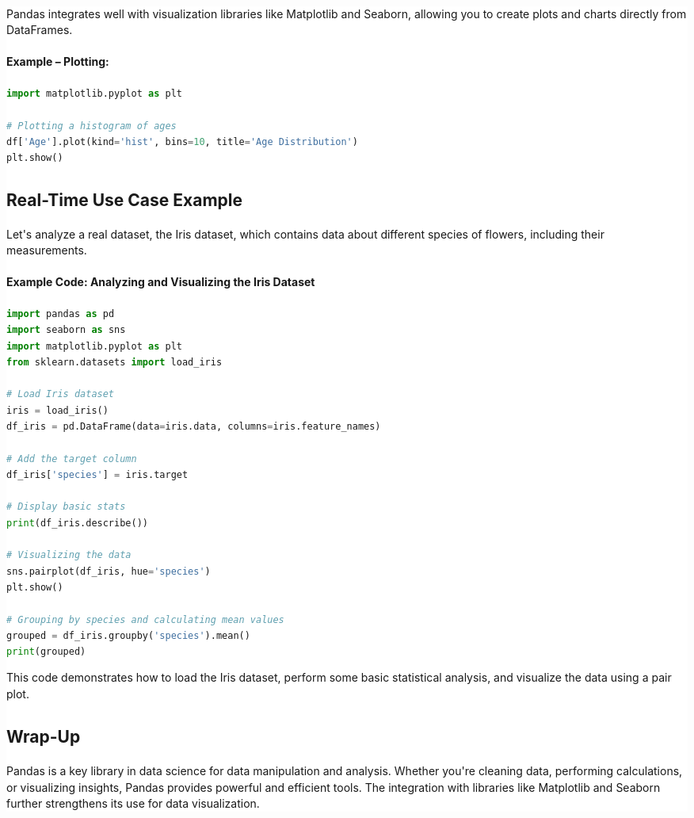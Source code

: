 Pandas integrates well with visualization libraries like Matplotlib and Seaborn, allowing you to create plots and charts directly from DataFrames.

#### Example – Plotting:
```python
import matplotlib.pyplot as plt

# Plotting a histogram of ages
df['Age'].plot(kind='hist', bins=10, title='Age Distribution')
plt.show()
```

## Real-Time Use Case Example <a name="real-time-use-case-example"></a>

Let's analyze a real dataset, the Iris dataset, which contains data about different species of flowers, including their measurements.

#### Example Code: Analyzing and Visualizing the Iris Dataset
```python
import pandas as pd
import seaborn as sns
import matplotlib.pyplot as plt
from sklearn.datasets import load_iris

# Load Iris dataset
iris = load_iris()
df_iris = pd.DataFrame(data=iris.data, columns=iris.feature_names)

# Add the target column
df_iris['species'] = iris.target

# Display basic stats
print(df_iris.describe())

# Visualizing the data
sns.pairplot(df_iris, hue='species')
plt.show()

# Grouping by species and calculating mean values
grouped = df_iris.groupby('species').mean()
print(grouped)
```

This code demonstrates how to load the Iris dataset, perform some basic statistical analysis, and visualize the data using a pair plot.

## Wrap-Up <a name="Wrap-Up"></a>

Pandas is a key library in data science for data manipulation and analysis. Whether you're cleaning data, performing calculations, or visualizing insights, Pandas provides powerful and efficient tools. The integration with libraries like Matplotlib and Seaborn further strengthens its use for data visualization.
